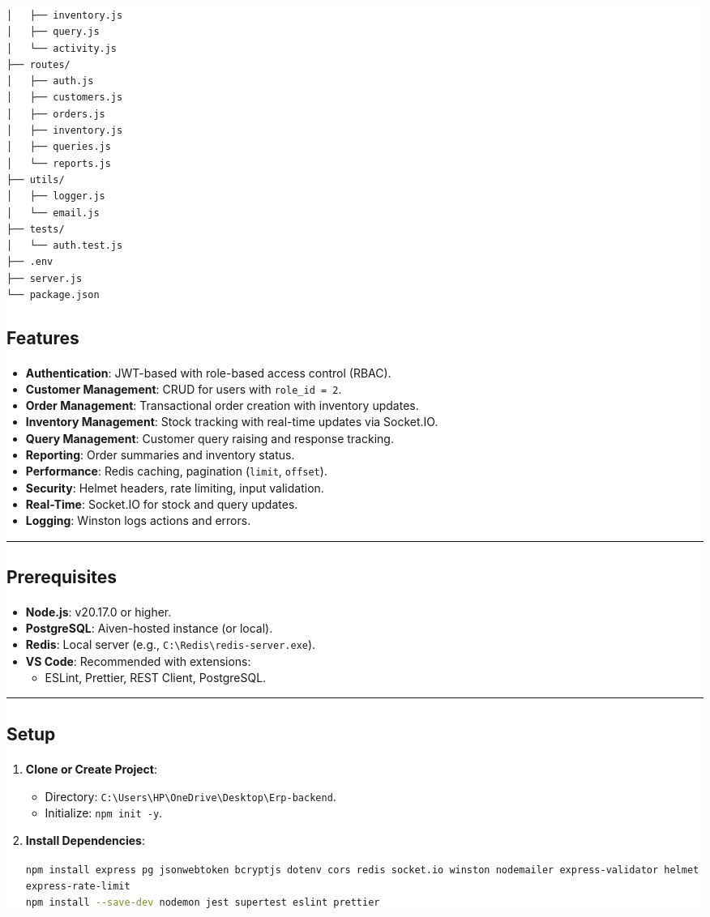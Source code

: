 ```
│   ├── inventory.js
│   ├── query.js
│   └── activity.js
├── routes/
│   ├── auth.js
│   ├── customers.js
│   ├── orders.js
│   ├── inventory.js
│   ├── queries.js
│   └── reports.js
├── utils/
│   ├── logger.js
│   └── email.js
├── tests/
│   └── auth.test.js
├── .env
├── server.js
└── package.json
```

## Features
- **Authentication**: JWT-based with role-based access control (RBAC).
- **Customer Management**: CRUD for users with `role_id = 2`.
- **Order Management**: Transactional order creation with inventory updates.
- **Inventory Management**: Stock tracking with real-time updates via Socket.IO.
- **Query Management**: Customer query raising and response tracking.
- **Reporting**: Order summaries and inventory status.
- **Performance**: Redis caching, pagination (`limit`, `offset`).
- **Security**: Helmet headers, rate limiting, input validation.
- **Real-Time**: Socket.IO for stock and query updates.
- **Logging**: Winston logs actions and errors.

---

## Prerequisites
- **Node.js**: v20.17.0 or higher.
- **PostgreSQL**: Aiven-hosted instance (or local).
- **Redis**: Local server (e.g., `C:\Redis\redis-server.exe`).
- **VS Code**: Recommended with extensions:
  - ESLint, Prettier, REST Client, PostgreSQL.

---

## Setup
1. **Clone or Create Project**:
   - Directory: `C:\Users\HP\OneDrive\Desktop\Erp-backend`.
   - Initialize: `npm init -y`.

2. **Install Dependencies**:
   ```bash
   npm install express pg jsonwebtoken bcryptjs dotenv cors redis socket.io winston nodemailer express-validator helmet express-rate-limit
   npm install --save-dev nodemon jest supertest eslint prettier
   ```
